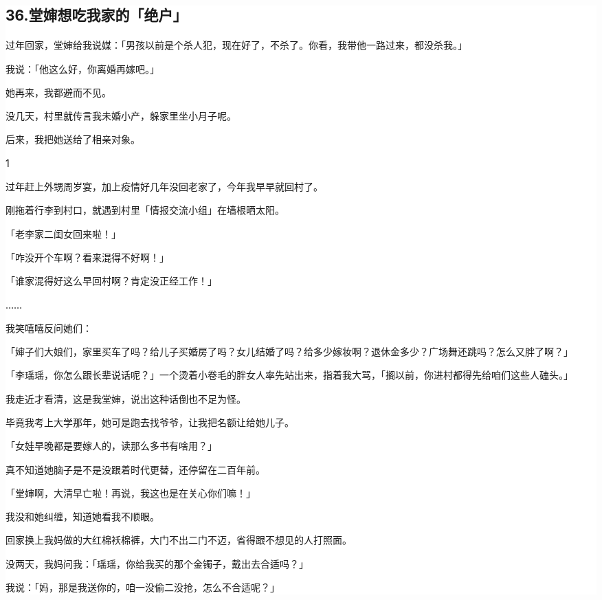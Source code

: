 ## 36.堂婶想吃我家的「绝户」
过年回家，堂婶给我说媒：「男孩以前是个杀人犯，现在好了，不杀了。你看，我带他一路过来，都没杀我。」


我说：「他这么好，你离婚再嫁吧。」


她再来，我都避而不见。


没几天，村里就传言我未婚小产，躲家里坐小月子呢。


后来，我把她送给了相亲对象。


1


过年赶上外甥周岁宴，加上疫情好几年没回老家了，今年我早早就回村了。


刚拖着行李到村口，就遇到村里「情报交流小组」在墙根晒太阳。


「老李家二闺女回来啦！」


「咋没开个车啊？看来混得不好啊！」


「谁家混得好这么早回村啊？肯定没正经工作！」


……


我笑嘻嘻反问她们：


「婶子们大娘们，家里买车了吗？给儿子买婚房了吗？女儿结婚了吗？给多少嫁妆啊？退休金多少？广场舞还跳吗？怎么又胖了啊？」


「李瑶瑶，你怎么跟长辈说话呢？」一个烫着小卷毛的胖女人率先站出来，指着我大骂，「搁以前，你进村都得先给咱们这些人磕头。」


我走近才看清，这是我堂婶，说出这种话倒也不足为怪。


毕竟我考上大学那年，她可是跑去找爷爷，让我把名额让给她儿子。


「女娃早晚都是要嫁人的，读那么多书有啥用？」


真不知道她脑子是不是没跟着时代更替，还停留在二百年前。


「堂婶啊，大清早亡啦！再说，我这也是在关心你们嘛！」


我没和她纠缠，知道她看我不顺眼。　　　　


回家换上我妈做的大红棉袄棉裤，大门不出二门不迈，省得跟不想见的人打照面。


没两天，我妈问我：「瑶瑶，你给我买的那个金镯子，戴出去合适吗？」


我说：「妈，那是我送你的，咱一没偷二没抢，怎么不合适呢？」
